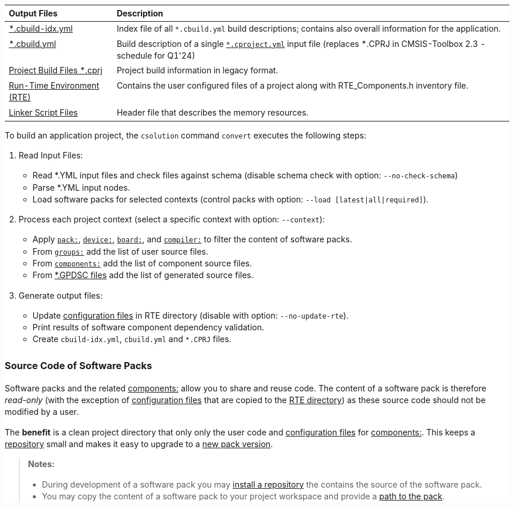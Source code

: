 Output Files             | Description
:------------------------|:---------------------------------
[*.cbuild-idx.yml](YML-CBuild-Format.md#file-structure-of-cbuild-idxyml)  | Index file of all `*.cbuild.yml` build descriptions; contains also overall information for the application.
[*.cbuild.yml](YML-CBuild-Format.md#file-structure-of-cbuild-yml)      | Build description of a single [`*.cproject.yml`](YML-Input-Format.md#project-file-structure) input file (replaces *.CPRJ in CMSIS-Toolbox 2.3 - schedule for Q1'24)
[Project Build Files *.cprj](https://arm-software.github.io/CMSIS_5/Build/html/cprjFormat_pg.html) | Project build information in legacy format.
[Run-Time Environment (RTE)](#rte-directory-structure)  | Contains the user configured files of a project along with RTE_Components.h inventory file.
[Linker Script Files](Linker-Script-Management.md#automatic-linker-script-generation) | Header file that describes the memory resources.

To build an application project, the `csolution` command `convert` executes the following steps:

1. Read Input Files:
   - Read *.YML input files and check files against schema (disable schema check with option: `--no-check-schema`)
   - Parse *.YML input nodes.
   - Load software packs for selected contexts (control packs with option: `--load [latest|all|required]`).

2. Process each project context (select a specific context with option: `--context`):
   - Apply [`pack:`](YML-Input-Format.md#pack), [`device:`](YML-Input-Format.md#device), [`board:`](YML-Input-Format.md#board), and [`compiler:`](YML-Input-Format.md#compiler) to filter the content of software packs.
   - From [`groups:`](YML-Input-Format.md#groups) add the list of user source files.
   - From [`components:`](YML-Input-Format.md#components) add the list of component source files.
   - From [*.GPDSC files](build-tools.md#use-generators-ie-cubemx) add the list of generated source files.

3. Generate output files:
   - Update [configuration files](#plm-of-configuration-files) in RTE directory (disable with option: `--no-update-rte`).
   - Print results of software component dependency validation.
   - Create `cbuild-idx.yml`, `cbuild.yml` and `*.CPRJ` files.

### Source Code of Software Packs

Software packs and the related [components:](#software-components) allow you to share and reuse code. The content of a software pack is therefore *read-only* (with the exception of [configuration files](#configuration-settings) that are copied to the [RTE directory](#rte-directory-structure)) as these source code should not be modified by a user.

The **benefit** is a clean project directory that only only the user code and [configuration files](#configuration-settings) for [components:](#software-components). This keeps a [repository](#repository-version-control) small and makes it easy to upgrade to a [new pack version](#plm-of-configuration-files).

> **Notes:**
>
> - During development of a software pack you may [install a repository](build-tools.md#install-a-repository) the contains the source of the software pack.
> - You may copy the content of a software pack to your project workspace and provide a [path to the pack](YML-Input-Format.md#pack).
